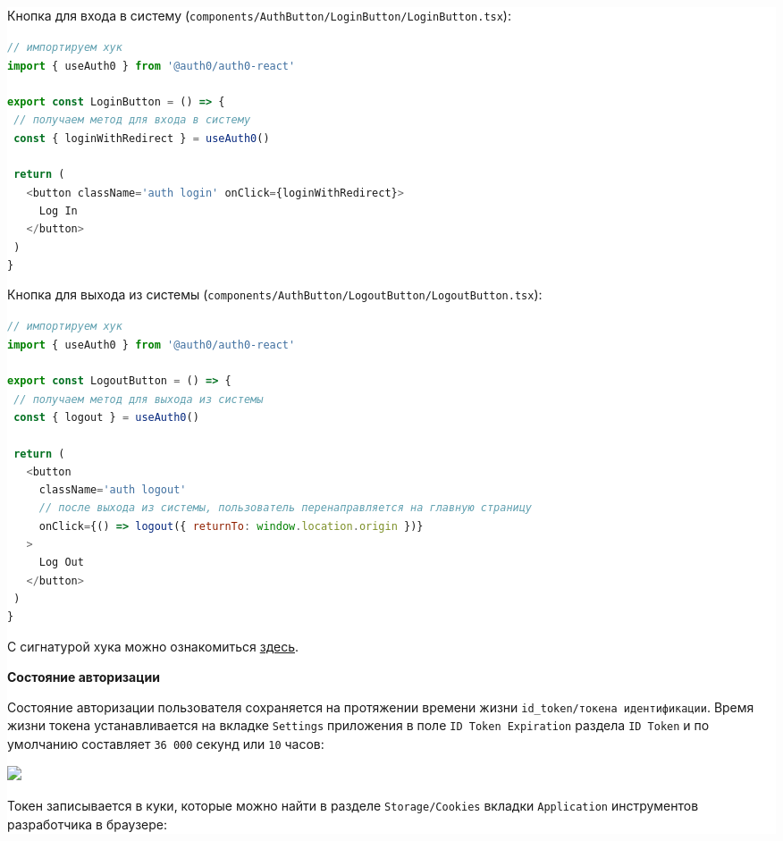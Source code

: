 Кнопка для входа в систему (`components/AuthButton/LoginButton/LoginButton.tsx`):

```js
// импортируем хук
import { useAuth0 } from '@auth0/auth0-react'

export const LoginButton = () => {
 // получаем метод для входа в систему
 const { loginWithRedirect } = useAuth0()

 return (
   <button className='auth login' onClick={loginWithRedirect}>
     Log In
   </button>
 )
}
```

Кнопка для выхода из системы (`components/AuthButton/LogoutButton/LogoutButton.tsx`):

```js
// импортируем хук
import { useAuth0 } from '@auth0/auth0-react'

export const LogoutButton = () => {
 // получаем метод для выхода из системы
 const { logout } = useAuth0()

 return (
   <button
     className='auth logout'
     // после выхода из системы, пользователь перенаправляется на главную страницу
     onClick={() => logout({ returnTo: window.location.origin })}
   >
     Log Out
   </button>
 )
}
```

С сигнатурой хука можно ознакомиться [здесь](https://github.com/auth0/auth0-react/blob/master/src/use-auth0.tsx).

__Состояние авторизации__

Состояние авторизации пользователя сохраняется на протяжении времени жизни `id_token/токена идентификации`. Время жизни токена устанавливается на вкладке `Settings` приложения в поле `ID Token Expiration` раздела `ID Token` и по умолчанию составляет `36 000` секунд или `10` часов:

<img src="https://habrastorage.org/webt/xp/35/_i/xp35_i4pfioforsubevgbnncwva.png" />
<br />

Токен записывается в куки, которые можно найти в разделе `Storage/Cookies` вкладки `Application` инструментов разработчика в браузере:
